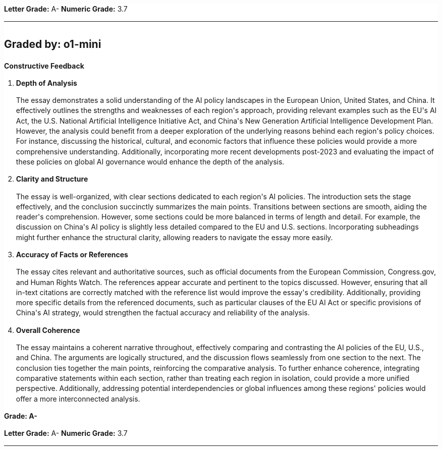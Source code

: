 **Letter Grade:** A-
**Numeric Grade:** 3.7

---

## Graded by: o1-mini

**Constructive Feedback**

1. **Depth of Analysis**
   
   The essay demonstrates a solid understanding of the AI policy landscapes in the European Union, United States, and China. It effectively outlines the strengths and weaknesses of each region's approach, providing relevant examples such as the EU's AI Act, the U.S. National Artificial Intelligence Initiative Act, and China's New Generation Artificial Intelligence Development Plan. However, the analysis could benefit from a deeper exploration of the underlying reasons behind each region's policy choices. For instance, discussing the historical, cultural, and economic factors that influence these policies would provide a more comprehensive understanding. Additionally, incorporating more recent developments post-2023 and evaluating the impact of these policies on global AI governance would enhance the depth of the analysis.

2. **Clarity and Structure**
   
   The essay is well-organized, with clear sections dedicated to each region's AI policies. The introduction sets the stage effectively, and the conclusion succinctly summarizes the main points. Transitions between sections are smooth, aiding the reader's comprehension. However, some sections could be more balanced in terms of length and detail. For example, the discussion on China's AI policy is slightly less detailed compared to the EU and U.S. sections. Incorporating subheadings might further enhance the structural clarity, allowing readers to navigate the essay more easily.

3. **Accuracy of Facts or References**
   
   The essay cites relevant and authoritative sources, such as official documents from the European Commission, Congress.gov, and Human Rights Watch. The references appear accurate and pertinent to the topics discussed. However, ensuring that all in-text citations are correctly matched with the reference list would improve the essay's credibility. Additionally, providing more specific details from the referenced documents, such as particular clauses of the EU AI Act or specific provisions of China's AI strategy, would strengthen the factual accuracy and reliability of the analysis.

4. **Overall Coherence**
   
   The essay maintains a coherent narrative throughout, effectively comparing and contrasting the AI policies of the EU, U.S., and China. The arguments are logically structured, and the discussion flows seamlessly from one section to the next. The conclusion ties together the main points, reinforcing the comparative analysis. To further enhance coherence, integrating comparative statements within each section, rather than treating each region in isolation, could provide a more unified perspective. Additionally, addressing potential interdependencies or global influences among these regions' policies would offer a more interconnected analysis.

**Grade: A-**

**Letter Grade:** A-
**Numeric Grade:** 3.7

---
